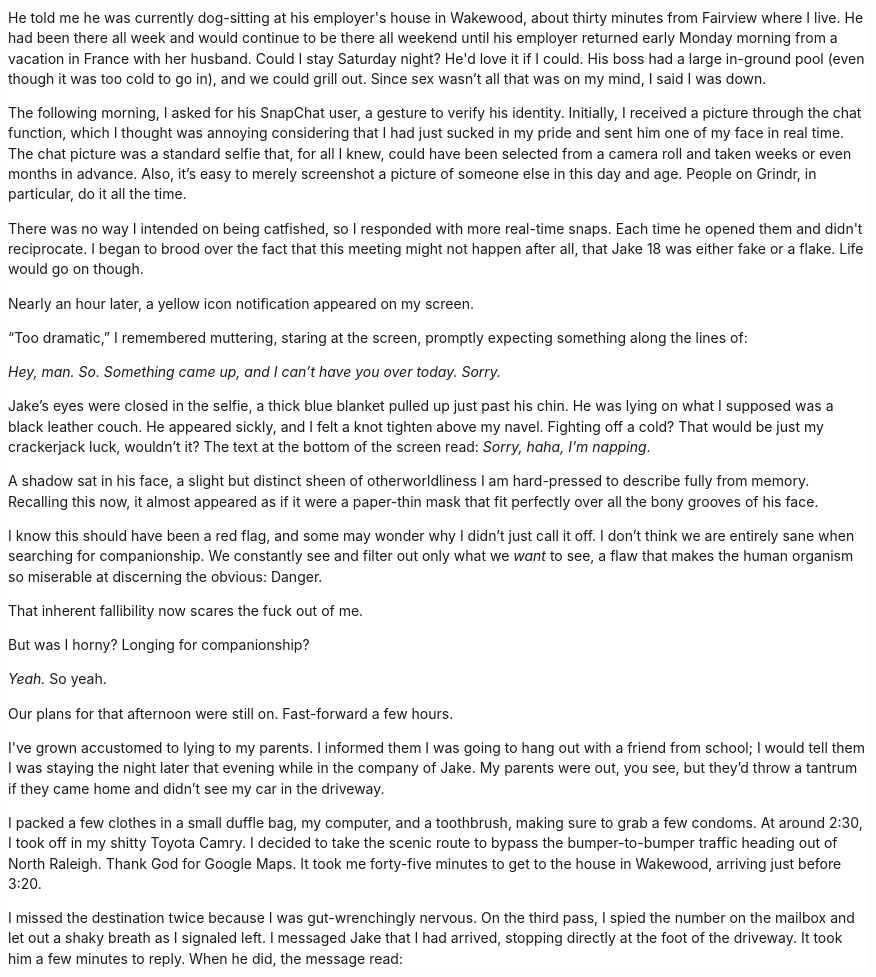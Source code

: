 He told me he was currently dog-sitting at his employer's house in Wakewood, about thirty minutes from Fairview where I live. He had been there all week and would continue to be there all weekend until his employer returned early Monday morning from a vacation in France with her husband. Could I stay Saturday night? He'd love it if I could. His boss had a large in-ground pool (even though it was too cold to go in), and we could grill out. Since sex wasn’t all that was on my mind, I said I was down.

The following morning, I asked for his SnapChat user, a gesture to verify his identity. Initially, I received a picture through the chat function, which I thought was annoying considering that I had just sucked in my pride and sent him one of my face in real time. The chat picture was a standard selfie that, for all I knew, could have been selected from a camera roll and taken weeks or even months in advance. Also, it’s easy to merely screenshot a picture of someone else in this day and age. People on Grindr, in particular, do it all the time.  

There was no way I intended on being catfished, so I responded with more real-time snaps. Each time he opened them and didn't reciprocate. I began to brood over the fact that this meeting might not happen after all, that Jake 18 was either fake or a flake. Life would go on though.

Nearly an hour later, a yellow icon notification appeared on my screen.

“Too dramatic,” I remembered muttering, staring at the screen, promptly expecting something along the lines of:

*Hey, man. So. Something came up, and I can’t have you over today. Sorry.* 

Jake’s eyes were closed in the selfie, a thick blue blanket pulled up just past his chin. He was lying on what I supposed was a black leather couch. He appeared sickly, and I felt a knot tighten above my navel. Fighting off a cold? That would be just my crackerjack luck, wouldn’t it? The text at the bottom of the screen read: *Sorry, haha, I'm napping*. 

A shadow sat in his face, a slight but distinct sheen of otherworldliness I am hard-pressed to describe fully from memory. Recalling this now, it almost appeared as if it were a paper-thin mask that fit perfectly over all the bony grooves of his face.

I know this should have been a red flag, and some may wonder why I didn’t just call it off. I don’t think we are entirely sane when searching for companionship. We constantly see and filter out only what we *want* to see, a flaw that makes the human organism so miserable at discerning the obvious: Danger. 

That inherent fallibility now scares the fuck out of me.

But was I horny? Longing for companionship? 

*Yeah.* So yeah.  

Our plans for that afternoon were still on. Fast-forward a few hours.

I've grown accustomed to lying to my parents. I informed them I was going to hang out with a friend from school; I would tell them I was staying the night later that evening while in the company of Jake. My parents were out, you see, but they’d throw a tantrum if they came home and didn’t see my car in the driveway.

I packed a few clothes in a small duffle bag, my computer, and a toothbrush, making sure to grab a few condoms. At around 2:30, I took off in my shitty Toyota Camry. I decided to take the scenic route to bypass the bumper-to-bumper traffic heading out of North Raleigh. Thank God for Google Maps. It took me forty-five minutes to get to the house in Wakewood, arriving just before 3:20.

I missed the destination twice because I was gut-wrenchingly nervous. On the third pass, I spied the number on the mailbox and let out a shaky breath as I signaled left. I messaged Jake that I had arrived, stopping directly at the foot of the driveway. It took him a few minutes to reply. When he did, the message read: 
